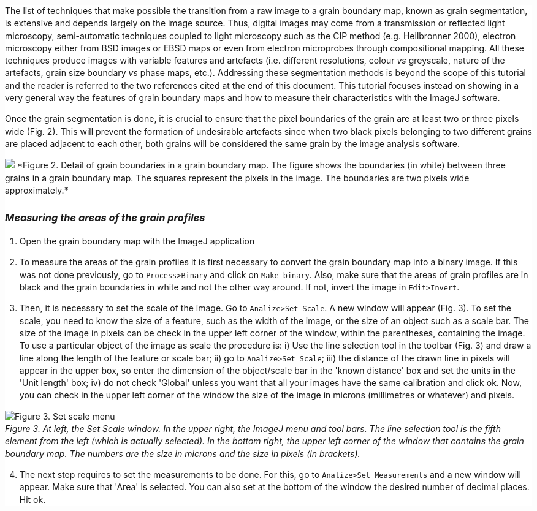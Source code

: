 The list of techniques that make possible the transition from a raw image to a grain boundary map, known as grain segmentation, is extensive and depends largely on the image source. Thus, digital images may come from a transmission or reflected light microscopy, semi-automatic techniques coupled to light microscopy such as the CIP method (e.g. Heilbronner 2000), electron microscopy either from BSD images or EBSD maps or even from electron microprobes through compositional mapping. All these techniques produce images with variable features and artefacts (i.e. different resolutions, colour *vs* greyscale, nature of the artefacts, grain size boundary *vs* phase maps, etc.). Addressing these segmentation methods is beyond the scope of this tutorial and the reader is referred to the two references cited at the end of this document. This tutorial focuses instead on showing in a very general way the features of grain boundary maps and how to measure their characteristics with the ImageJ software.

Once the grain segmentation is done, it is crucial to ensure that the pixel boundaries of the grain are at least two or three pixels wide (Fig. 2). This will prevent the formation of undesirable artefacts since when two black pixels belonging to two different grains are placed adjacent to each other, both grains will be considered the same grain by the image analysis software.

<img src="https://raw.githubusercontent.com/marcoalopez/GrainSizeTools/master/FIGURES/Fig_PS_pixels.png" width="500">  
*Figure 2. Detail of grain boundaries in a grain boundary map. The figure shows the boundaries (in white) between three grains in a grain boundary map. The squares represent the pixels in the image. The boundaries are two pixels wide approximately.*

### *Measuring the areas of the grain profiles*

1) Open the grain boundary map with the ImageJ application

2) To measure the areas of the grain profiles it is first necessary to convert the grain boundary map into a binary image. If this was not done previously, go to ```Process>Binary``` and click on ```Make binary```. Also, make sure that the areas of grain profiles are in black and the grain boundaries in white and not the other way around. If not, invert the image in ```Edit>Invert```.

3) Then, it is necessary to set the scale of the image. Go to ```Analize>Set Scale```. A new window will appear (Fig. 3). To set the scale, you need to know the size of a feature, such as the width of the image, or the size of an object such as a scale bar. The size of the image in pixels can be check in the upper left corner of the window, within the parentheses, containing the image. To use a particular object of the image as scale the procedure is: i) Use the line selection tool in the toolbar (Fig. 3) and draw a line along the length of the feature or scale bar; ii) go to ```Analize>Set Scale```; iii) the distance of the drawn line in pixels will appear in the upper box, so enter the dimension of the object/scale bar in the 'known distance' box and set the units in the 'Unit length' box; iv) do not check 'Global' unless you want that all your images have the same calibration and click ok. Now, you can check in the upper left corner of the window the size of the image in microns (millimetres or whatever) and pixels.

![Figure 3. Set scale menu](https://raw.githubusercontent.com/marcoalopez/GrainSizeTools/master/FIGURES/Set%20scale.png)  
*Figure 3. At left, the Set Scale window. In the upper right, the ImageJ menu and tool bars. The line selection tool is the fifth element from the left (which is actually selected). In the bottom right, the upper left corner of the window that contains the grain boundary map. The numbers are the size in microns and the size in pixels (in brackets).*

4) The next step requires to set the measurements to be done. For this, go to ```Analize>Set Measurements``` and a new window will appear. Make sure that 'Area' is selected. You can also set at the bottom of the window the desired number of decimal places. Hit ok.
